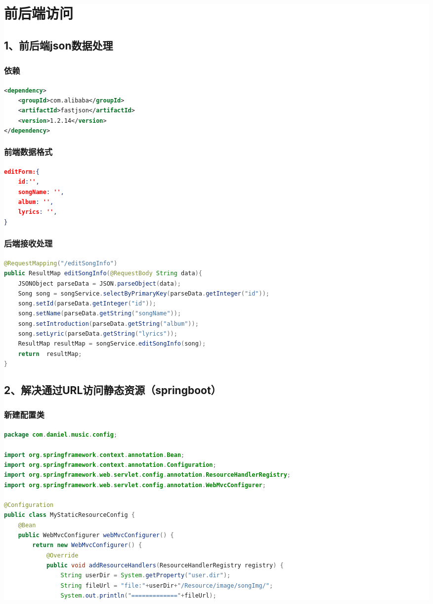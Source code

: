 # 前后端访问

## 1、前后端json数据处理

### 依赖

```xml
<dependency>
    <groupId>com.alibaba</groupId>
    <artifactId>fastjson</artifactId>
    <version>1.2.14</version>
</dependency>
```

### 前端数据格式

```json
editForm:{
    id:'',
    songName: '',
    album: '',
    lyrics: '',
}
```

### 后端接收处理

```java
@RequestMapping("/editSongInfo")
public ResultMap editSongInfo(@RequestBody String data){
    JSONObject parseData = JSON.parseObject(data);
    Song song = songService.selectByPrimaryKey(parseData.getInteger("id"));
    song.setId(parseData.getInteger("id"));
    song.setName(parseData.getString("songName"));
    song.setIntroduction(parseData.getString("album"));
    song.setLyric(parseData.getString("lyrics"));
    ResultMap resultMap = songService.editSongInfo(song);
    return  resultMap;
}
```

## 2、解决通过URL访问静态资源（springboot）

### 新建配置类

```java
package com.daniel.music.config;

import org.springframework.context.annotation.Bean;
import org.springframework.context.annotation.Configuration;
import org.springframework.web.servlet.config.annotation.ResourceHandlerRegistry;
import org.springframework.web.servlet.config.annotation.WebMvcConfigurer;

@Configuration
public class MyStaticResourceConfig {
    @Bean
    public WebMvcConfigurer webMvcConfigurer() {
        return new WebMvcConfigurer() {
            @Override
            public void addResourceHandlers(ResourceHandlerRegistry registry) {
                String userDir = System.getProperty("user.dir");
                String fileUrl = "file:"+userDir+"/Resource/image/songImg/";
                System.out.println("============="+fileUrl);
```